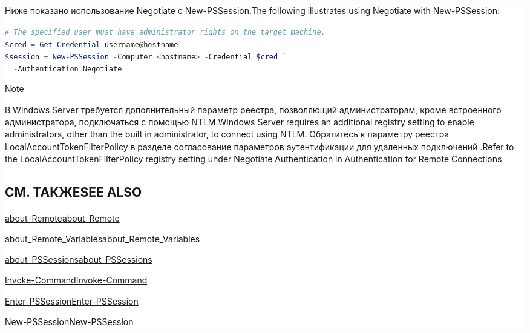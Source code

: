 <span data-ttu-id="37286-200">Ниже показано использование Negotiate с New-PSSession.</span><span class="sxs-lookup"><span data-stu-id="37286-200">The following illustrates using Negotiate with New-PSSession:</span></span>

```powershell
# The specified user must have administrator rights on the target machine.
$cred = Get-Credential username@hostname
$session = New-PSSession -Computer <hostname> -Credential $cred `
  -Authentication Negotiate
```

> [!NOTE]
> <span data-ttu-id="37286-201">В Windows Server требуется дополнительный параметр реестра, позволяющий администраторам, кроме встроенного администратора, подключаться с помощью NTLM.</span><span class="sxs-lookup"><span data-stu-id="37286-201">Windows Server requires an additional registry setting to enable administrators, other than the built in administrator, to connect using NTLM.</span></span>
> <span data-ttu-id="37286-202">Обратитесь к параметру реестра LocalAccountTokenFilterPolicy в разделе согласование параметров аутентификации [для удаленных подключений](/windows/win32/winrm/authentication-for-remote-connections) .</span><span class="sxs-lookup"><span data-stu-id="37286-202">Refer to the LocalAccountTokenFilterPolicy registry setting under Negotiate Authentication in [Authentication for Remote Connections](/windows/win32/winrm/authentication-for-remote-connections)</span></span>

## <a name="see-also"></a><span data-ttu-id="37286-203">СМ. ТАКЖЕ</span><span class="sxs-lookup"><span data-stu-id="37286-203">SEE ALSO</span></span>

[<span data-ttu-id="37286-204">about_Remote</span><span class="sxs-lookup"><span data-stu-id="37286-204">about_Remote</span></span>](about_Remote.md)

[<span data-ttu-id="37286-205">about_Remote_Variables</span><span class="sxs-lookup"><span data-stu-id="37286-205">about_Remote_Variables</span></span>](about_Remote_Variables.md)

[<span data-ttu-id="37286-206">about_PSSessions</span><span class="sxs-lookup"><span data-stu-id="37286-206">about_PSSessions</span></span>](about_PSSessions.md)

[<span data-ttu-id="37286-207">Invoke-Command</span><span class="sxs-lookup"><span data-stu-id="37286-207">Invoke-Command</span></span>](xref:Microsoft.PowerShell.Core.Invoke-Command)

[<span data-ttu-id="37286-208">Enter-PSSession</span><span class="sxs-lookup"><span data-stu-id="37286-208">Enter-PSSession</span></span>](xref:Microsoft.PowerShell.Core.Enter-PSSession)

[<span data-ttu-id="37286-209">New-PSSession</span><span class="sxs-lookup"><span data-stu-id="37286-209">New-PSSession</span></span>](xref:Microsoft.PowerShell.Core.New-PSSession)
